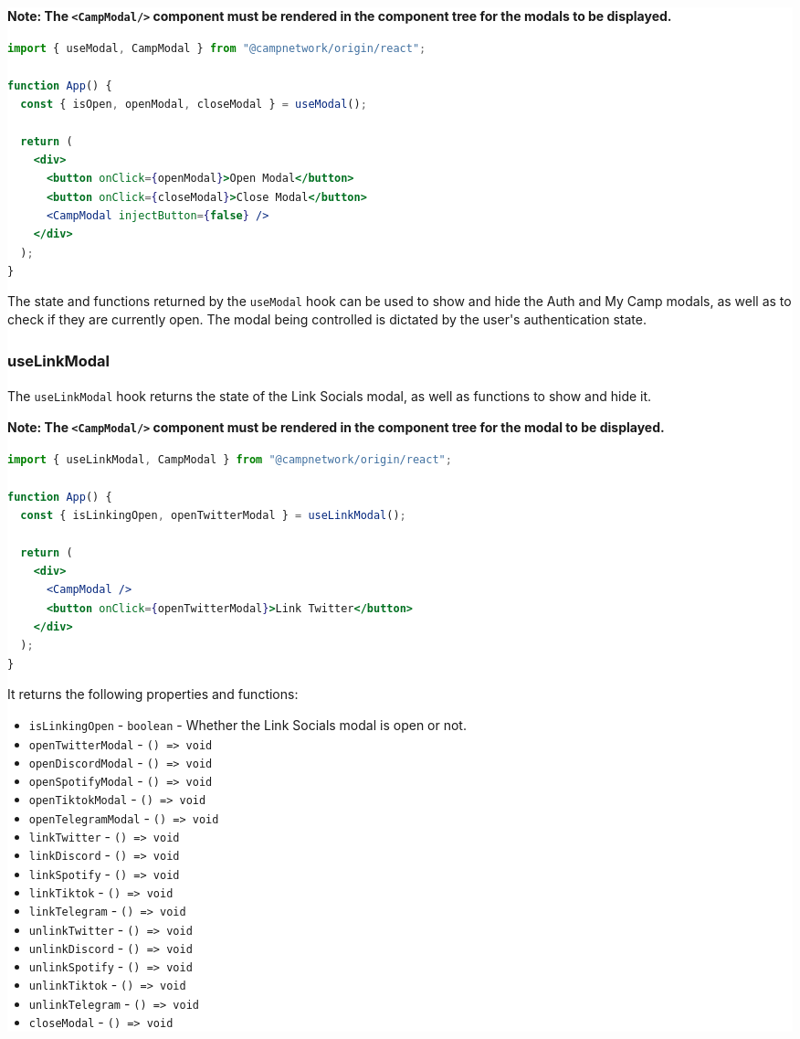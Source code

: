**Note: The `<CampModal/>` component must be rendered in the component tree for the modals to be displayed.**

```jsx
import { useModal, CampModal } from "@campnetwork/origin/react";

function App() {
  const { isOpen, openModal, closeModal } = useModal();

  return (
    <div>
      <button onClick={openModal}>Open Modal</button>
      <button onClick={closeModal}>Close Modal</button>
      <CampModal injectButton={false} />
    </div>
  );
}
```

The state and functions returned by the `useModal` hook can be used to show and hide the Auth and My Camp modals, as well as to check if they are currently open. The modal being controlled is dictated by the user's authentication state.

### useLinkModal

The `useLinkModal` hook returns the state of the Link Socials modal, as well as functions to show and hide it.

**Note: The `<CampModal/>` component must be rendered in the component tree for the modal to be displayed.**

```jsx
import { useLinkModal, CampModal } from "@campnetwork/origin/react";

function App() {
  const { isLinkingOpen, openTwitterModal } = useLinkModal();

  return (
    <div>
      <CampModal />
      <button onClick={openTwitterModal}>Link Twitter</button>
    </div>
  );
}
```

It returns the following properties and functions:

- `isLinkingOpen` - `boolean` - Whether the Link Socials modal is open or not.
- `openTwitterModal` - `() => void`
- `openDiscordModal` - `() => void`
- `openSpotifyModal` - `() => void`
- `openTiktokModal` - `() => void`
- `openTelegramModal` - `() => void`
- `linkTwitter` - `() => void`
- `linkDiscord` - `() => void`
- `linkSpotify` - `() => void`
- `linkTiktok` - `() => void`
- `linkTelegram` - `() => void`
- `unlinkTwitter` - `() => void`
- `unlinkDiscord` - `() => void`
- `unlinkSpotify` - `() => void`
- `unlinkTiktok` - `() => void`
- `unlinkTelegram` - `() => void`
- `closeModal` - `() => void`

